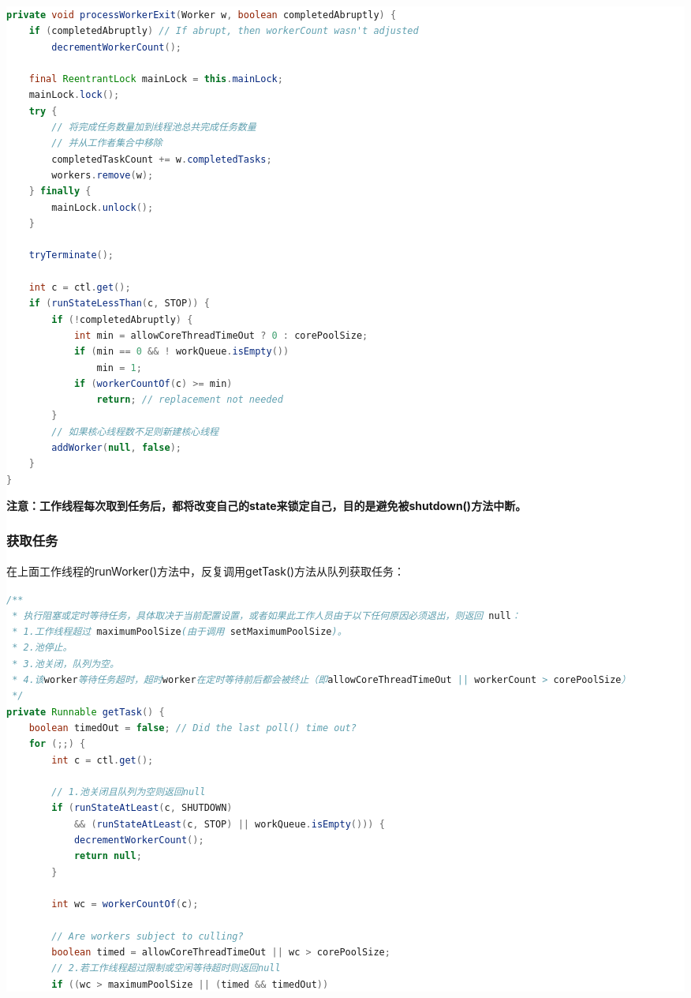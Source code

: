 ```java
private void processWorkerExit(Worker w, boolean completedAbruptly) {
    if (completedAbruptly) // If abrupt, then workerCount wasn't adjusted
        decrementWorkerCount();

    final ReentrantLock mainLock = this.mainLock;
    mainLock.lock();
    try {
        // 将完成任务数量加到线程池总共完成任务数量
        // 并从工作者集合中移除
        completedTaskCount += w.completedTasks;
        workers.remove(w);
    } finally {
        mainLock.unlock();
    }

    tryTerminate();

    int c = ctl.get();
    if (runStateLessThan(c, STOP)) {
        if (!completedAbruptly) {
            int min = allowCoreThreadTimeOut ? 0 : corePoolSize;
            if (min == 0 && ! workQueue.isEmpty())
                min = 1;
            if (workerCountOf(c) >= min)
                return; // replacement not needed
        }
        // 如果核心线程数不足则新建核心线程
        addWorker(null, false);
    }
}
```

**注意：工作线程每次取到任务后，都将改变自己的state来锁定自己，目的是避免被shutdown()方法中断。**

### 获取任务

在上面工作线程的runWorker()方法中，反复调用getTask()方法从队列获取任务：

```java
/**
 * 执行阻塞或定时等待任务，具体取决于当前配置设置，或者如果此工作人员由于以下任何原因必须退出，则返回 null：   
 * 1.工作线程超过 maximumPoolSize(由于调用 setMaximumPoolSize)。 
 * 2.池停止。
 * 3.池关闭，队列为空。 
 * 4.该worker等待任务超时，超时worker在定时等待前后都会被终止（即allowCoreThreadTimeOut || workerCount > corePoolSize）
 */
private Runnable getTask() {
    boolean timedOut = false; // Did the last poll() time out?
    for (;;) {
        int c = ctl.get();

        // 1.池关闭且队列为空则返回null
        if (runStateAtLeast(c, SHUTDOWN)
            && (runStateAtLeast(c, STOP) || workQueue.isEmpty())) {
            decrementWorkerCount();
            return null;
        }

        int wc = workerCountOf(c);

        // Are workers subject to culling?
        boolean timed = allowCoreThreadTimeOut || wc > corePoolSize;
		// 2.若工作线程超过限制或空闲等待超时则返回null
        if ((wc > maximumPoolSize || (timed && timedOut))
```
